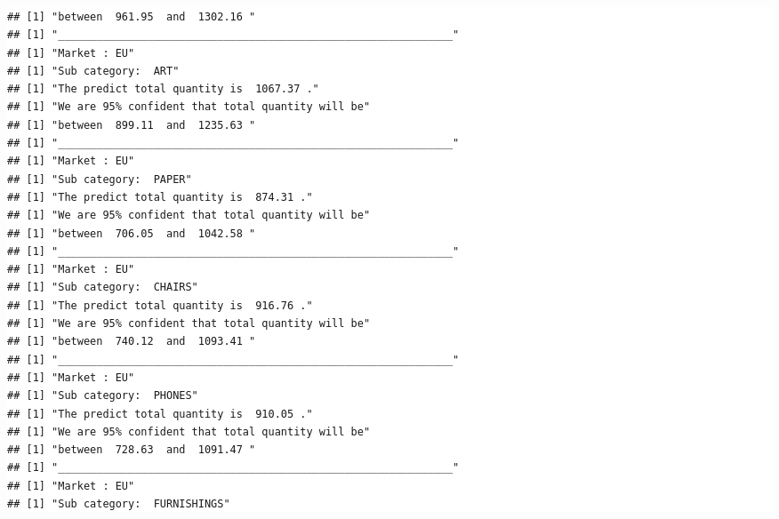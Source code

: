     ## [1] "between  961.95  and  1302.16 "
    ## [1] "______________________________________________________________"
    ## [1] "Market : EU"
    ## [1] "Sub category:  ART"
    ## [1] "The predict total quantity is  1067.37 ."
    ## [1] "We are 95% confident that total quantity will be"
    ## [1] "between  899.11  and  1235.63 "
    ## [1] "______________________________________________________________"
    ## [1] "Market : EU"
    ## [1] "Sub category:  PAPER"
    ## [1] "The predict total quantity is  874.31 ."
    ## [1] "We are 95% confident that total quantity will be"
    ## [1] "between  706.05  and  1042.58 "
    ## [1] "______________________________________________________________"
    ## [1] "Market : EU"
    ## [1] "Sub category:  CHAIRS"
    ## [1] "The predict total quantity is  916.76 ."
    ## [1] "We are 95% confident that total quantity will be"
    ## [1] "between  740.12  and  1093.41 "
    ## [1] "______________________________________________________________"
    ## [1] "Market : EU"
    ## [1] "Sub category:  PHONES"
    ## [1] "The predict total quantity is  910.05 ."
    ## [1] "We are 95% confident that total quantity will be"
    ## [1] "between  728.63  and  1091.47 "
    ## [1] "______________________________________________________________"
    ## [1] "Market : EU"
    ## [1] "Sub category:  FURNISHINGS"